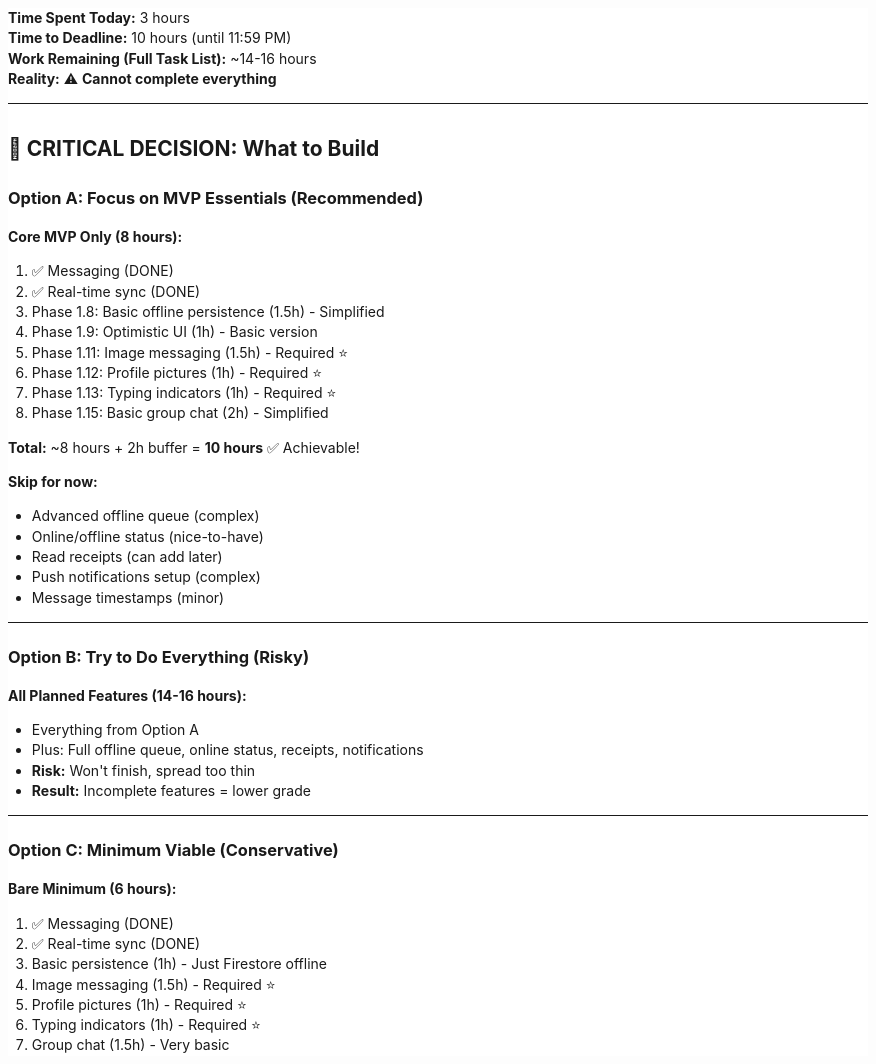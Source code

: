 **Time Spent Today:** 3 hours  
**Time to Deadline:** 10 hours (until 11:59 PM)  
**Work Remaining (Full Task List):** ~14-16 hours  
**Reality:** ⚠️ **Cannot complete everything**

---

## 🎯 CRITICAL DECISION: What to Build

### **Option A: Focus on MVP Essentials (Recommended)**

**Core MVP Only (8 hours):**
1. ✅ Messaging (DONE)
2. ✅ Real-time sync (DONE)
3. Phase 1.8: Basic offline persistence (1.5h) - Simplified
4. Phase 1.9: Optimistic UI (1h) - Basic version
5. Phase 1.11: Image messaging (1.5h) - Required ⭐
6. Phase 1.12: Profile pictures (1h) - Required ⭐
7. Phase 1.13: Typing indicators (1h) - Required ⭐
8. Phase 1.15: Basic group chat (2h) - Simplified

**Total:** ~8 hours + 2h buffer = **10 hours** ✅ Achievable!

**Skip for now:**
- Advanced offline queue (complex)
- Online/offline status (nice-to-have)
- Read receipts (can add later)
- Push notifications setup (complex)
- Message timestamps (minor)

---

### **Option B: Try to Do Everything (Risky)**

**All Planned Features (14-16 hours):**
- Everything from Option A
- Plus: Full offline queue, online status, receipts, notifications
- **Risk:** Won't finish, spread too thin
- **Result:** Incomplete features = lower grade

---

### **Option C: Minimum Viable (Conservative)**

**Bare Minimum (6 hours):**
1. ✅ Messaging (DONE)
2. ✅ Real-time sync (DONE)  
3. Basic persistence (1h) - Just Firestore offline
4. Image messaging (1.5h) - Required ⭐
5. Profile pictures (1h) - Required ⭐
6. Typing indicators (1h) - Required ⭐
7. Group chat (1.5h) - Very basic
